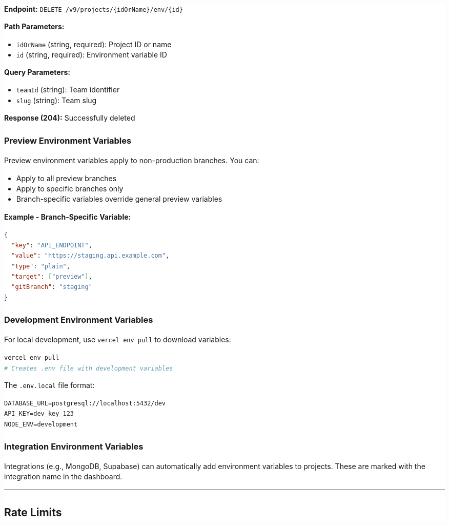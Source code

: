**Endpoint:** `DELETE /v9/projects/{idOrName}/env/{id}`

**Path Parameters:**
- `idOrName` (string, required): Project ID or name
- `id` (string, required): Environment variable ID

**Query Parameters:**
- `teamId` (string): Team identifier
- `slug` (string): Team slug

**Response (204):** Successfully deleted

### Preview Environment Variables

Preview environment variables apply to non-production branches. You can:
- Apply to all preview branches
- Apply to specific branches only
- Branch-specific variables override general preview variables

**Example - Branch-Specific Variable:**

```json
{
  "key": "API_ENDPOINT",
  "value": "https://staging.api.example.com",
  "type": "plain",
  "target": ["preview"],
  "gitBranch": "staging"
}
```

### Development Environment Variables

For local development, use `vercel env pull` to download variables:

```bash
vercel env pull
# Creates .env file with development variables
```

The `.env.local` file format:

```env
DATABASE_URL=postgresql://localhost:5432/dev
API_KEY=dev_key_123
NODE_ENV=development
```

### Integration Environment Variables

Integrations (e.g., MongoDB, Supabase) can automatically add environment variables to projects. These are marked with the integration name in the dashboard.

---

## Rate Limits
